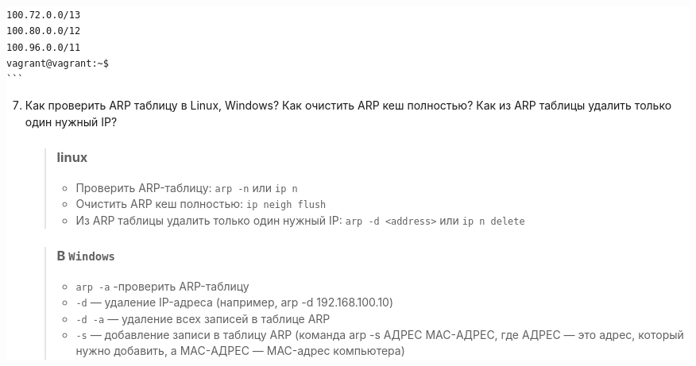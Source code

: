     100.72.0.0/13
    100.80.0.0/12
    100.96.0.0/11
    vagrant@vagrant:~$
    ```

7. Как проверить ARP таблицу в Linux, Windows? Как очистить ARP кеш полностью? Как из ARP таблицы удалить только один нужный IP?

    >### linux
    >* Проверить ARP-таблицу: `arp -n` или `ip n`
    >* Очистить ARP кеш полностью: `ip neigh flush` 
    >* Из ARP таблицы удалить только один нужный IP: `arp -d <address>` или `ip n delete`

    >### В `Windows`
    >* `arp -a` -проверить ARP-таблицу
    >* `-d` — удаление IP-адреса (например, arp -d 192.168.100.10)
    >* `-d -a` — удаление всех записей в таблице ARP
    >* `-s` — добавление записи в таблицу ARP (команда arp -s АДРЕС MAC-АДРЕС, где АДРЕС — это адрес, который нужно добавить, а MAC-АДРЕС — MAC-адрес компьютера)

